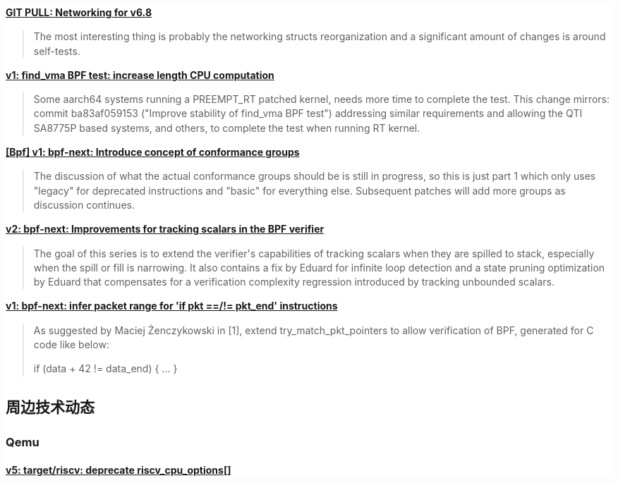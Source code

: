 **[GIT PULL: Networking for v6.8](http://lore.kernel.org/bpf/20240109162323.427562-1-pabeni@redhat.com/)**

> The most interesting thing is probably the networking structs
> reorganization and a significant amount of changes is around
> self-tests.
>

**[v1: find_vma BPF test: increase length CPU computation](http://lore.kernel.org/bpf/20240109095637.35934-1-alessandro.carminati@gmail.com/)**

> Some aarch64 systems running a PREEMPT_RT patched kernel, needs
> more time to complete the test.
> This change mirrors:
> commit ba83af059153 ("Improve stability of find_vma BPF test")
> addressing similar requirements and allowing the QTI SA8775P based
> systems, and others, to complete the test when running RT kernel.
>

**[[Bpf] v1: bpf-next: Introduce concept of conformance groups](http://lore.kernel.org/bpf/20240108214231.48RQxkpxeJZN8pvpkomebV1AeJcV4n6NtAkrRjJ_ZGA@z/)**

> The discussion of what the actual conformance groups should be
> is still in progress, so this is just part 1 which only uses
> "legacy" for deprecated instructions and "basic" for everything
> else.  Subsequent patches will add more groups as discussion
> continues.
>

**[v2: bpf-next: Improvements for tracking scalars in the BPF verifier](http://lore.kernel.org/bpf/20240108205209.838365-1-maxtram95@gmail.com/)**

> The goal of this series is to extend the verifier's capabilities of
> tracking scalars when they are spilled to stack, especially when the
> spill or fill is narrowing. It also contains a fix by Eduard for
> infinite loop detection and a state pruning optimization by Eduard that
> compensates for a verification complexity regression introduced by
> tracking unbounded scalars.
>

**[v1: bpf-next: infer packet range for 'if pkt ==/!= pkt_end' instructions](http://lore.kernel.org/bpf/20240108132802.6103-1-eddyz87@gmail.com/)**

> As suggested by Maciej &#379;enczykowski in [1], extend try_match_pkt_pointers
> to allow verification of BPF, generated for C code like below:
>
>   if (data + 42 != data_end) { ... }
>

## 周边技术动态

### Qemu

**[v5: target/riscv: deprecate riscv_cpu_options[]](http://lore.kernel.org/qemu-devel/20240112140201.127083-1-dbarboza@ventanamicro.com/)**
